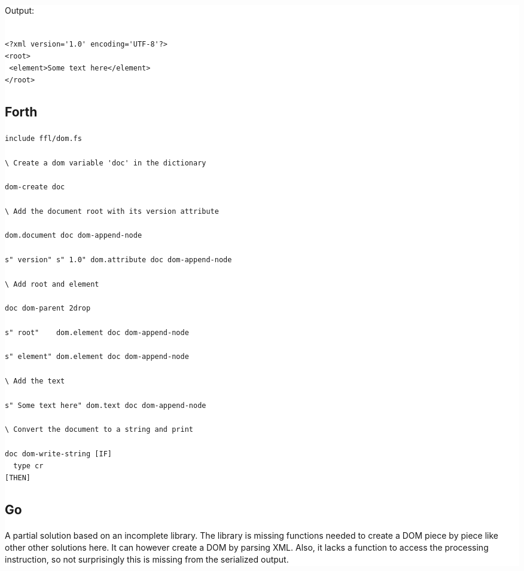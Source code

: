 
Output:

```txt

<?xml version='1.0' encoding='UTF-8'?>
<root>
 <element>Some text here</element>
</root>

```



## Forth

```forth
include ffl/dom.fs

\ Create a dom variable 'doc' in the dictionary

dom-create doc

\ Add the document root with its version attribute

dom.document doc dom-append-node

s" version" s" 1.0" dom.attribute doc dom-append-node

\ Add root and element

doc dom-parent 2drop

s" root"    dom.element doc dom-append-node

s" element" dom.element doc dom-append-node

\ Add the text

s" Some text here" dom.text doc dom-append-node

\ Convert the document to a string and print

doc dom-write-string [IF]
  type cr
[THEN]
```



## Go

A partial solution based on an incomplete library.  The library is missing functions needed to create a DOM piece by piece like other other solutions here.  It can however create a DOM by parsing XML.  Also, it lacks a function to access the processing instruction, so not surprisingly this is missing from the serialized output.
